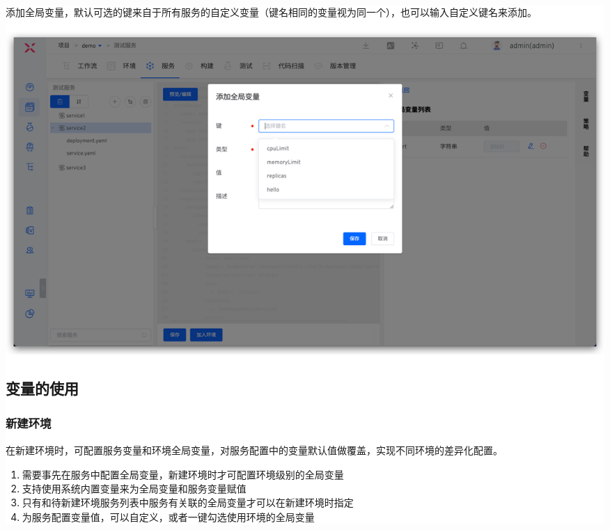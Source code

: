 添加全局变量，默认可选的键来自于所有服务的自定义变量（键名相同的变量视为同一个），也可以输入自定义键名来添加。

![变量](../../../../_images/public_var_1.png)

## 变量的使用

### 新建环境

在新建环境时，可配置服务变量和环境全局变量，对服务配置中的变量默认值做覆盖，实现不同环境的差异化配置。

1. 需要事先在服务中配置全局变量，新建环境时才可配置环境级别的全局变量
2. 支持使用系统内置变量来为全局变量和服务变量赋值
3. 只有和待新建环境服务列表中服务有关联的全局变量才可以在新建环境时指定
4. 为服务配置变量值，可以自定义，或者一键勾选使用环境的全局变量
